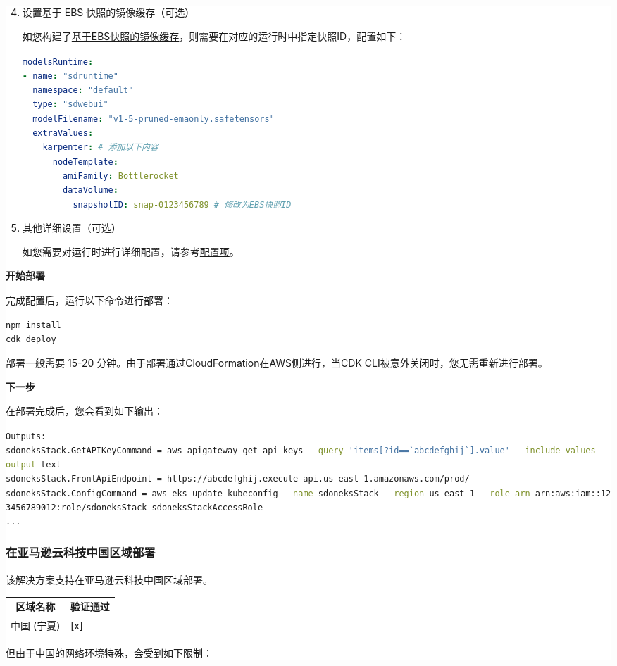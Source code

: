 4. 设置基于 EBS 快照的镜像缓存（可选）

    如您构建了[基于EBS快照的镜像缓存](#镜像缓存构建)，则需要在对应的运行时中指定快照ID，配置如下：

    ```yaml
    modelsRuntime:
    - name: "sdruntime"
      namespace: "default"
      type: "sdwebui"
      modelFilename: "v1-5-pruned-emaonly.safetensors"
      extraValues:
        karpenter: # 添加以下内容
          nodeTemplate:
            amiFamily: Bottlerocket
            dataVolume:
              snapshotID: snap-0123456789 # 修改为EBS快照ID
    ```

5. 其他详细设置（可选）

    如您需要对运行时进行详细配置，请参考[配置项](https://github.com/aws-solutions-library-samples/guidance-for-asynchronous-inference-with-stable-diffusion-on-aws/blob/main/src/charts/sd_on_eks/values.yaml)。


**开始部署**

完成配置后，运行以下命令进行部署：

```bash
npm install
cdk deploy
```

部署一般需要 15-20 分钟。由于部署通过CloudFormation在AWS侧进行，当CDK CLI被意外关闭时，您无需重新进行部署。

**下一步**

在部署完成后，您会看到如下输出：

```bash
Outputs:
sdoneksStack.GetAPIKeyCommand = aws apigateway get-api-keys --query 'items[?id==`abcdefghij`].value' --include-values --output text
sdoneksStack.FrontApiEndpoint = https://abcdefghij.execute-api.us-east-1.amazonaws.com/prod/
sdoneksStack.ConfigCommand = aws eks update-kubeconfig --name sdoneksStack --region us-east-1 --role-arn arn:aws:iam::123456789012:role/sdoneksStack-sdoneksStackAccessRole
...
```

### 在亚马逊云科技中国区域部署

该解决方案支持在亚马逊云科技中国区域部署。

| 区域名称           | 验证通过 |
|----------------|---------------------------------------|
| 中国 (宁夏)  | [x]  |

但由于中国的网络环境特殊，会受到如下限制：
